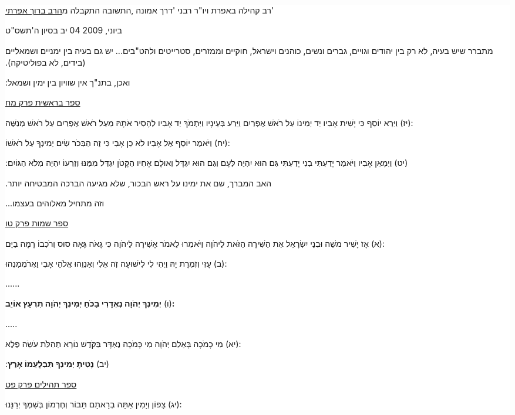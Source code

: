 <span dir="rtl">התשובה התקבלה מ[הרב ברוך
אפרתי](https://www.kipa.co.il/%D7%A9%D7%90%D7%9C-%D7%90%D7%AA-%D7%94%D7%A8%D7%91/%D7%A8%D7%91%D7%A0%D7%99%D7%9D/%D7%94%D7%A8%D7%91-%D7%91%D7%A8%D7%95%D7%9A-%D7%90%D7%A4%D7%A8%D7%AA%D7%99)</span>,
<span dir="rtl">רב קהילה באפרת ויו"ר רבני 'דרך אמונה</span>'

<span dir="rtl">יב בסיון ה'תשס"ט</span> 04 <span dir="rtl">ביוני,
2009</span>

<span dir="rtl">מתברר שיש בעיה, לא רק בין יהודים וגויים, גברים ונשים,
כוהנים וישראל, חוקיים וממזרים, סטרייטים ולהט"בים... יש גם בעיה בין
ימניים ושמאליים (בידים, לא בפוליטיקה).</span>

<span dir="rtl">ואכן, בתנ"ך אין שוויון בין ימין ושמאל:</span>

<u><span dir="rtl">ספר בראשית פרק מח</span></u>

<span dir="rtl">(יז) וַיַּרְא יוֹסֵף כִּי יָשִׁית אָבִיו יַד יְמִינוֹ עַל רֹאשׁ אֶפְרַיִם וַיֵּרַע
בְּעֵינָיו וַיִּתְמֹךְ יַד אָבִיו לְהָסִיר אֹתָהּ מֵעַל רֹאשׁ אֶפְרַיִם עַל רֹאשׁ מְנַשֶּׁה</span>:

<span dir="rtl">(יח) וַיֹּאמֶר יוֹסֵף אֶל אָבִיו לֹא כֵן אָבִי כִּי זֶה הַבְּכֹר שִׂים יְמִינְךָ
עַל רֹאשׁוֹ</span>:

<span dir="rtl">(יט) וַיְמָאֵן אָבִיו וַיֹּאמֶר יָדַעְתִּי בְנִי יָדַעְתִּי גַּם הוּא יִהְיֶה לְּעָם
וְגַם הוּא יִגְדָּל וְאוּלָם אָחִיו הַקָּטֹן יִגְדַּל מִמֶּנּוּ וְזַרְעוֹ יִהְיֶה מְלֹא הַגּוֹיִם:</span>

<span dir="rtl">האב המברך, שם את ימינו על ראש הבכור, שלא מגיעה הברכה
המבטיחה יותר.</span>

<span dir="rtl">וזה מתחיל מאלוהים בעצמו...</span>

<u><span dir="rtl">ספר שמות פרק טו</span></u>

<span dir="rtl">(א) אָז יָשִׁיר משֶׁה וּבְנֵי יִשְׂרָאֵל אֶת הַשִּׁירָה הַזֹּאת לַיהֹוָה וַיֹּאמְרוּ
לֵאמֹר אָשִׁירָה לַּיהֹוָה כִּי גָאֹה גָּאָה סוּס וְרֹכְבוֹ רָמָה בַיָּם</span>:

<span dir="rtl">(ב) עָזִּי וְזִמְרָת יָהּ וַיְהִי לִי לִישׁוּעָה זֶה אֵלִי וְאַנְוֵהוּ אֱלֹהֵי אָבִי
וַאֲרֹמֲמֶנְהוּ</span>:

<span dir="rtl">......</span>

<span dir="rtl">(ו) **יְמִינְךָ יְהֹוָה נֶאְדָּרִי בַּכֹּחַ יְמִינְךָ יְהֹוָה תִּרְעַץ
אוֹיֵב**</span>**:**

<span dir="rtl">.....</span>

<span dir="rtl">(יא) מִי כָמֹכָה בָּאֵלִם יְהֹוָה מִי כָּמֹכָה נֶאְדָּר בַּקֹּדֶשׁ נוֹרָא תְהִלֹּת עֹשֵׂה
פֶלֶא</span>:

<span dir="rtl">(יב) **נָטִיתָ יְמִינְךָ תִּבְלָעֵמוֹ אָרֶץ**:</span>

<u><span dir="rtl">ספר תהילים פרק פט</span></u>

<span dir="rtl">(יג) צָפוֹן וְיָמִין אַתָּה בְרָאתָם תָּבוֹר וְחֶרְמוֹן בְּשִׁמְךָ יְרַנֵּנוּ</span>:
